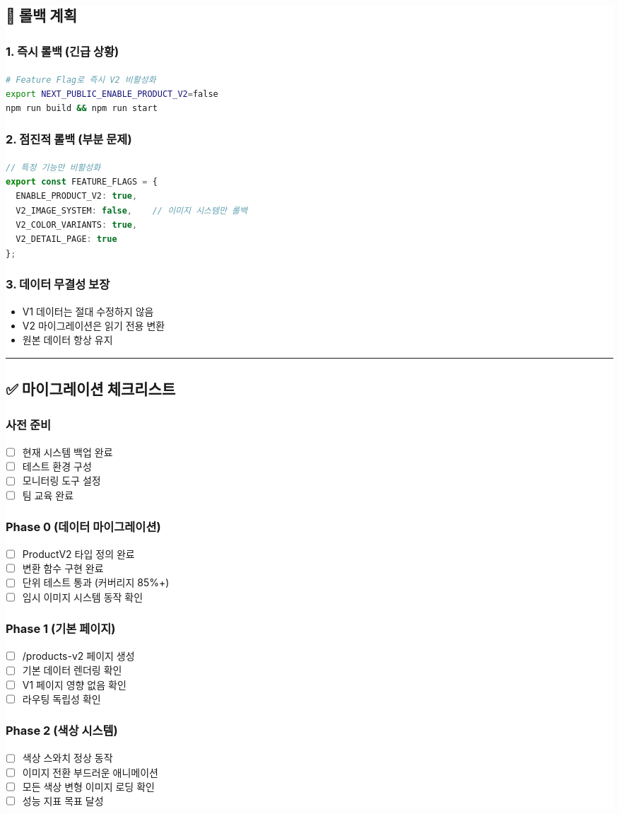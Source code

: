 
## 🔄 롤백 계획

### 1. **즉시 롤백** (긴급 상황)
```bash
# Feature Flag로 즉시 V2 비활성화
export NEXT_PUBLIC_ENABLE_PRODUCT_V2=false
npm run build && npm run start
```

### 2. **점진적 롤백** (부분 문제)
```typescript
// 특정 기능만 비활성화
export const FEATURE_FLAGS = {
  ENABLE_PRODUCT_V2: true,
  V2_IMAGE_SYSTEM: false,    // 이미지 시스템만 롤백
  V2_COLOR_VARIANTS: true,
  V2_DETAIL_PAGE: true
};
```

### 3. **데이터 무결성 보장**
- V1 데이터는 절대 수정하지 않음
- V2 마이그레이션은 읽기 전용 변환
- 원본 데이터 항상 유지

---

## ✅ 마이그레이션 체크리스트

### 사전 준비
- [ ] 현재 시스템 백업 완료
- [ ] 테스트 환경 구성
- [ ] 모니터링 도구 설정
- [ ] 팀 교육 완료

### Phase 0 (데이터 마이그레이션)
- [ ] ProductV2 타입 정의 완료
- [ ] 변환 함수 구현 완료
- [ ] 단위 테스트 통과 (커버리지 85%+)
- [ ] 임시 이미지 시스템 동작 확인

### Phase 1 (기본 페이지)
- [ ] /products-v2 페이지 생성
- [ ] 기본 데이터 렌더링 확인
- [ ] V1 페이지 영향 없음 확인
- [ ] 라우팅 독립성 확인

### Phase 2 (색상 시스템)
- [ ] 색상 스와치 정상 동작
- [ ] 이미지 전환 부드러운 애니메이션
- [ ] 모든 색상 변형 이미지 로딩 확인
- [ ] 성능 지표 목표 달성
